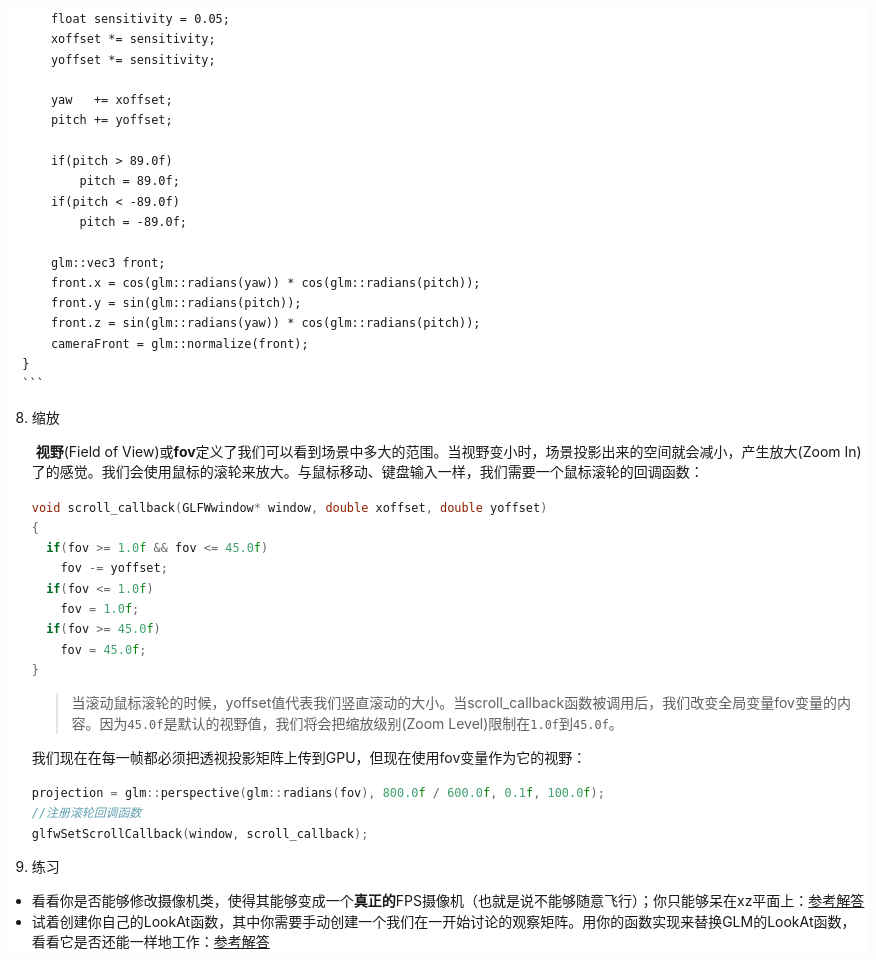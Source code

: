           float sensitivity = 0.05;
          xoffset *= sensitivity;
          yoffset *= sensitivity;
      
          yaw   += xoffset;
          pitch += yoffset;
      
          if(pitch > 89.0f)
              pitch = 89.0f;
          if(pitch < -89.0f)
              pitch = -89.0f;
      
          glm::vec3 front;
          front.x = cos(glm::radians(yaw)) * cos(glm::radians(pitch));
          front.y = sin(glm::radians(pitch));
          front.z = sin(glm::radians(yaw)) * cos(glm::radians(pitch));
          cameraFront = glm::normalize(front);
      }
      ```

8. 缩放

   ​		**视野**(Field of View)或**fov**定义了我们可以看到场景中多大的范围。当视野变小时，场景投影出来的空间就会减小，产生放大(Zoom In)了的感觉。我们会使用鼠标的滚轮来放大。与鼠标移动、键盘输入一样，我们需要一个鼠标滚轮的回调函数：

   ```c++
   void scroll_callback(GLFWwindow* window, double xoffset, double yoffset)
   {
     if(fov >= 1.0f && fov <= 45.0f)
       fov -= yoffset;
     if(fov <= 1.0f)
       fov = 1.0f;
     if(fov >= 45.0f)
       fov = 45.0f;
   }
   ```

   > 当滚动鼠标滚轮的时候，yoffset值代表我们竖直滚动的大小。当scroll_callback函数被调用后，我们改变全局变量fov变量的内容。因为`45.0f`是默认的视野值，我们将会把缩放级别(Zoom Level)限制在`1.0f`到`45.0f`。

   我们现在在每一帧都必须把透视投影矩阵上传到GPU，但现在使用fov变量作为它的视野：

   ```c++
   projection = glm::perspective(glm::radians(fov), 800.0f / 600.0f, 0.1f, 100.0f);
   //注册滚轮回调函数
   glfwSetScrollCallback(window, scroll_callback);
   ```

9. 练习

- 看看你是否能够修改摄像机类，使得其能够变成一个**真正的**FPS摄像机（也就是说不能够随意飞行）；你只能够呆在xz平面上：[参考解答](https://learnopengl.com/code_viewer.php?code=getting-started/camera-exercise1)
- 试着创建你自己的LookAt函数，其中你需要手动创建一个我们在一开始讨论的观察矩阵。用你的函数实现来替换GLM的LookAt函数，看看它是否还能一样地工作：[参考解答](https://learnopengl.com/code_viewer.php?code=getting-started/camera-exercise2)